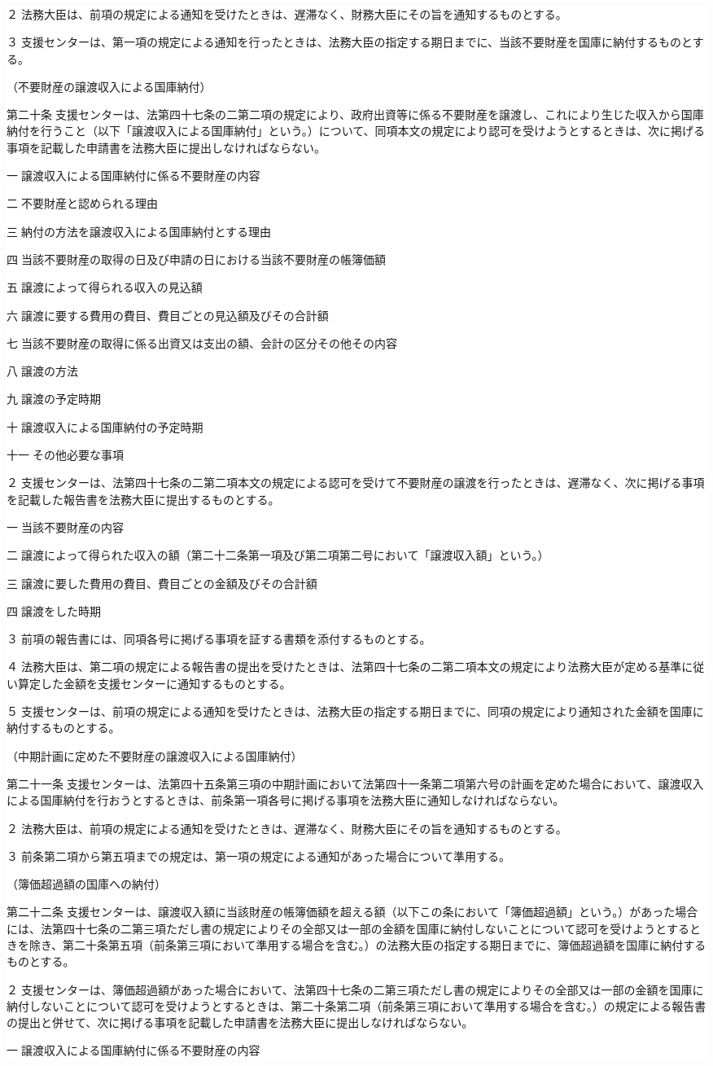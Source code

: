 ２ 法務大臣は、前項の規定による通知を受けたときは、遅滞なく、財務大臣にその旨を通知するものとする。

３ 支援センターは、第一項の規定による通知を行ったときは、法務大臣の指定する期日までに、当該不要財産を国庫に納付するものとする。

（不要財産の譲渡収入による国庫納付）

第二十条 支援センターは、法第四十七条の二第二項の規定により、政府出資等に係る不要財産を譲渡し、これにより生じた収入から国庫納付を行うこと（以下「譲渡収入による国庫納付」という。）について、同項本文の規定により認可を受けようとするときは、次に掲げる事項を記載した申請書を法務大臣に提出しなければならない。

一 譲渡収入による国庫納付に係る不要財産の内容

二 不要財産と認められる理由

三 納付の方法を譲渡収入による国庫納付とする理由

四 当該不要財産の取得の日及び申請の日における当該不要財産の帳簿価額

五 譲渡によって得られる収入の見込額

六 譲渡に要する費用の費目、費目ごとの見込額及びその合計額

七 当該不要財産の取得に係る出資又は支出の額、会計の区分その他その内容

八 譲渡の方法

九 譲渡の予定時期

十 譲渡収入による国庫納付の予定時期

十一 その他必要な事項

２ 支援センターは、法第四十七条の二第二項本文の規定による認可を受けて不要財産の譲渡を行ったときは、遅滞なく、次に掲げる事項を記載した報告書を法務大臣に提出するものとする。

一 当該不要財産の内容

二 譲渡によって得られた収入の額（第二十二条第一項及び第二項第二号において「譲渡収入額」という。）

三 譲渡に要した費用の費目、費目ごとの金額及びその合計額

四 譲渡をした時期

３ 前項の報告書には、同項各号に掲げる事項を証する書類を添付するものとする。

４ 法務大臣は、第二項の規定による報告書の提出を受けたときは、法第四十七条の二第二項本文の規定により法務大臣が定める基準に従い算定した金額を支援センターに通知するものとする。

５ 支援センターは、前項の規定による通知を受けたときは、法務大臣の指定する期日までに、同項の規定により通知された金額を国庫に納付するものとする。

（中期計画に定めた不要財産の譲渡収入による国庫納付）

第二十一条 支援センターは、法第四十五条第三項の中期計画において法第四十一条第二項第六号の計画を定めた場合において、譲渡収入による国庫納付を行おうとするときは、前条第一項各号に掲げる事項を法務大臣に通知しなければならない。

２ 法務大臣は、前項の規定による通知を受けたときは、遅滞なく、財務大臣にその旨を通知するものとする。

３ 前条第二項から第五項までの規定は、第一項の規定による通知があった場合について準用する。

（簿価超過額の国庫への納付）

第二十二条 支援センターは、譲渡収入額に当該財産の帳簿価額を超える額（以下この条において「簿価超過額」という。）があった場合には、法第四十七条の二第三項ただし書の規定によりその全部又は一部の金額を国庫に納付しないことについて認可を受けようとするときを除き、第二十条第五項（前条第三項において準用する場合を含む。）の法務大臣の指定する期日までに、簿価超過額を国庫に納付するものとする。

２ 支援センターは、簿価超過額があった場合において、法第四十七条の二第三項ただし書の規定によりその全部又は一部の金額を国庫に納付しないことについて認可を受けようとするときは、第二十条第二項（前条第三項において準用する場合を含む。）の規定による報告書の提出と併せて、次に掲げる事項を記載した申請書を法務大臣に提出しなければならない。

一 譲渡収入による国庫納付に係る不要財産の内容
